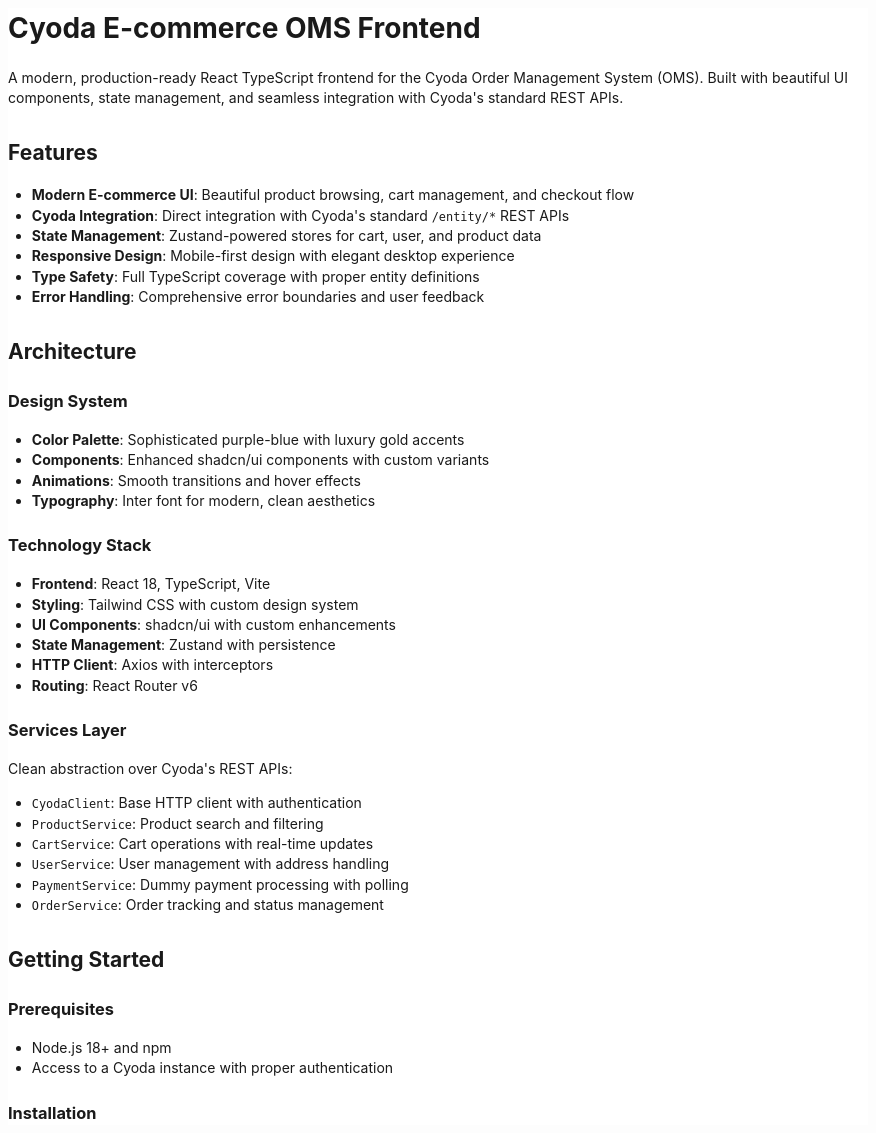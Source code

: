 # Cyoda E-commerce OMS Frontend

A modern, production-ready React TypeScript frontend for the Cyoda Order Management System (OMS). Built with beautiful UI components, state management, and seamless integration with Cyoda's standard REST APIs.

## Features

- **Modern E-commerce UI**: Beautiful product browsing, cart management, and checkout flow
- **Cyoda Integration**: Direct integration with Cyoda's standard `/entity/*` REST APIs
- **State Management**: Zustand-powered stores for cart, user, and product data
- **Responsive Design**: Mobile-first design with elegant desktop experience
- **Type Safety**: Full TypeScript coverage with proper entity definitions
- **Error Handling**: Comprehensive error boundaries and user feedback

## Architecture

### Design System
- **Color Palette**: Sophisticated purple-blue with luxury gold accents
- **Components**: Enhanced shadcn/ui components with custom variants
- **Animations**: Smooth transitions and hover effects
- **Typography**: Inter font for modern, clean aesthetics

### Technology Stack
- **Frontend**: React 18, TypeScript, Vite
- **Styling**: Tailwind CSS with custom design system
- **UI Components**: shadcn/ui with custom enhancements
- **State Management**: Zustand with persistence
- **HTTP Client**: Axios with interceptors
- **Routing**: React Router v6

### Services Layer
Clean abstraction over Cyoda's REST APIs:
- `CyodaClient`: Base HTTP client with authentication
- `ProductService`: Product search and filtering
- `CartService`: Cart operations with real-time updates
- `UserService`: User management with address handling
- `PaymentService`: Dummy payment processing with polling
- `OrderService`: Order tracking and status management

## Getting Started

### Prerequisites
- Node.js 18+ and npm
- Access to a Cyoda instance with proper authentication

### Installation
